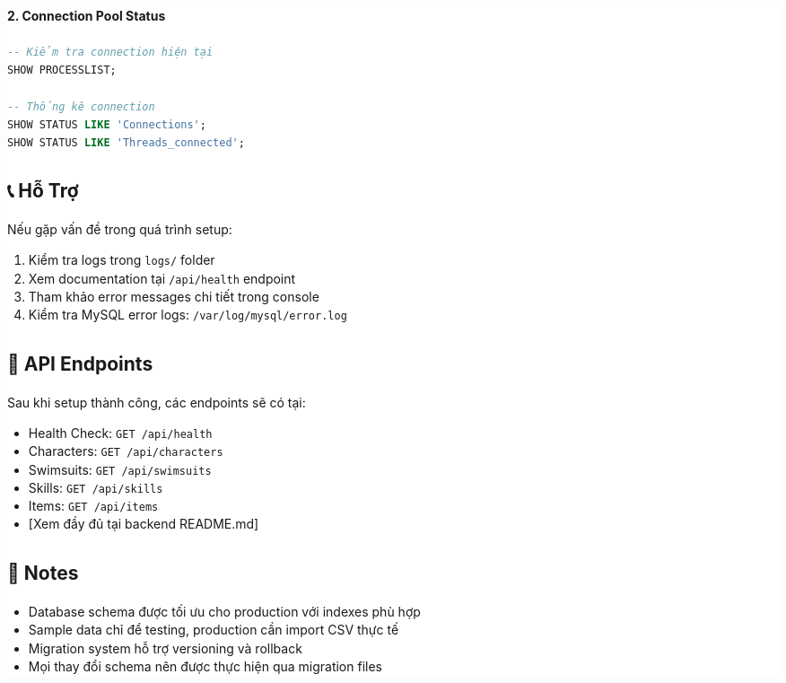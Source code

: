 #### 2. Connection Pool Status
```sql
-- Kiểm tra connection hiện tại
SHOW PROCESSLIST;

-- Thống kê connection
SHOW STATUS LIKE 'Connections';
SHOW STATUS LIKE 'Threads_connected';
```

## 📞 Hỗ Trợ

Nếu gặp vấn đề trong quá trình setup:

1. Kiểm tra logs trong `logs/` folder
2. Xem documentation tại `/api/health` endpoint
3. Tham khảo error messages chi tiết trong console
4. Kiểm tra MySQL error logs: `/var/log/mysql/error.log`

## 🔗 API Endpoints

Sau khi setup thành công, các endpoints sẽ có tại:

- Health Check: `GET /api/health`
- Characters: `GET /api/characters`
- Swimsuits: `GET /api/swimsuits`
- Skills: `GET /api/skills`
- Items: `GET /api/items`
- [Xem đầy đủ tại backend README.md]

## 📝 Notes

- Database schema được tối ưu cho production với indexes phù hợp
- Sample data chỉ để testing, production cần import CSV thực tế  
- Migration system hỗ trợ versioning và rollback
- Mọi thay đổi schema nên được thực hiện qua migration files 